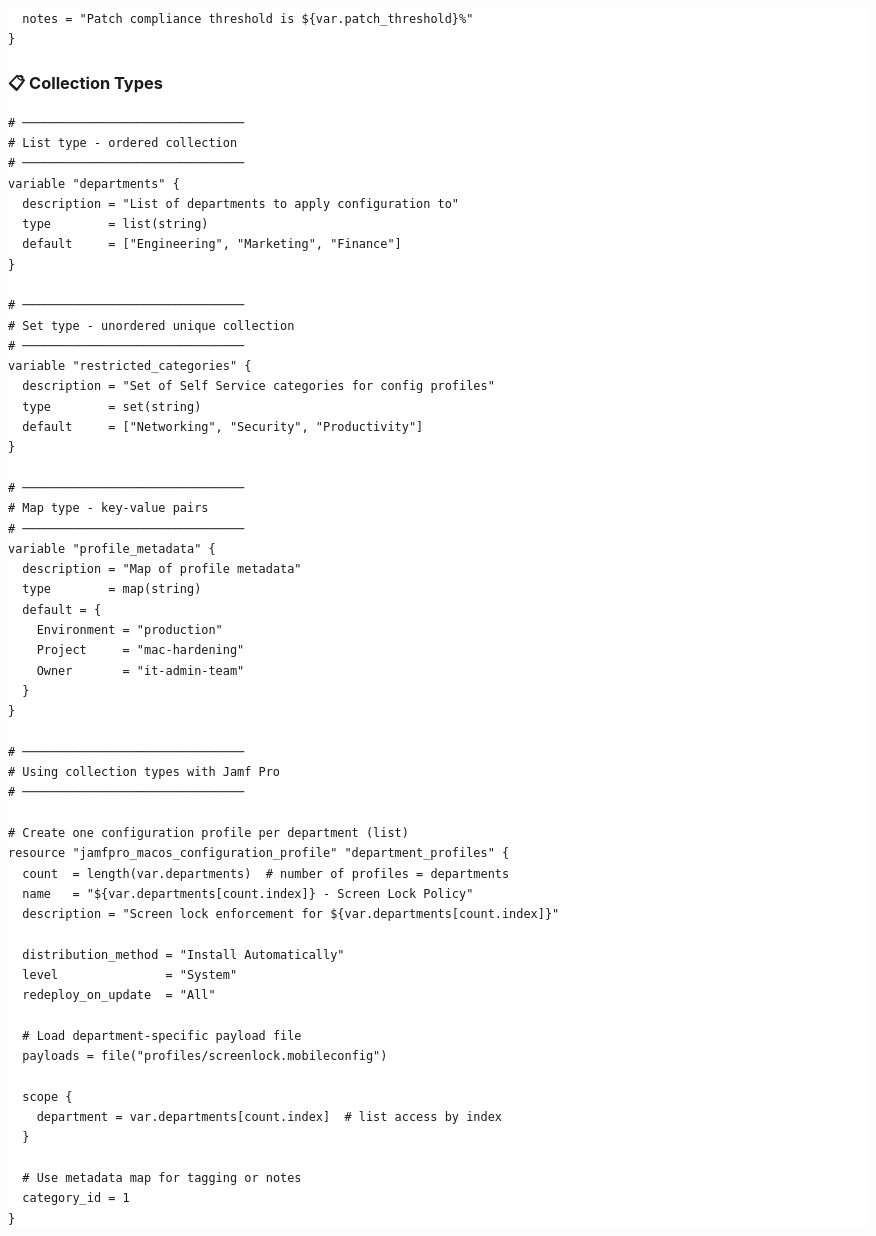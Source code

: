 ```hcl
  notes = "Patch compliance threshold is ${var.patch_threshold}%"
}
```

### 📋 Collection Types

```hcl
# ───────────────────────────────
# List type - ordered collection
# ───────────────────────────────
variable "departments" {
  description = "List of departments to apply configuration to"
  type        = list(string)
  default     = ["Engineering", "Marketing", "Finance"]
}

# ───────────────────────────────
# Set type - unordered unique collection
# ───────────────────────────────
variable "restricted_categories" {
  description = "Set of Self Service categories for config profiles"
  type        = set(string)
  default     = ["Networking", "Security", "Productivity"]
}

# ───────────────────────────────
# Map type - key-value pairs
# ───────────────────────────────
variable "profile_metadata" {
  description = "Map of profile metadata"
  type        = map(string)
  default = {
    Environment = "production"
    Project     = "mac-hardening"
    Owner       = "it-admin-team"
  }
}

# ───────────────────────────────
# Using collection types with Jamf Pro
# ───────────────────────────────

# Create one configuration profile per department (list)
resource "jamfpro_macos_configuration_profile" "department_profiles" {
  count  = length(var.departments)  # number of profiles = departments
  name   = "${var.departments[count.index]} - Screen Lock Policy"
  description = "Screen lock enforcement for ${var.departments[count.index]}"

  distribution_method = "Install Automatically"
  level               = "System"
  redeploy_on_update  = "All"

  # Load department-specific payload file
  payloads = file("profiles/screenlock.mobileconfig")

  scope {
    department = var.departments[count.index]  # list access by index
  }

  # Use metadata map for tagging or notes
  category_id = 1
}

```